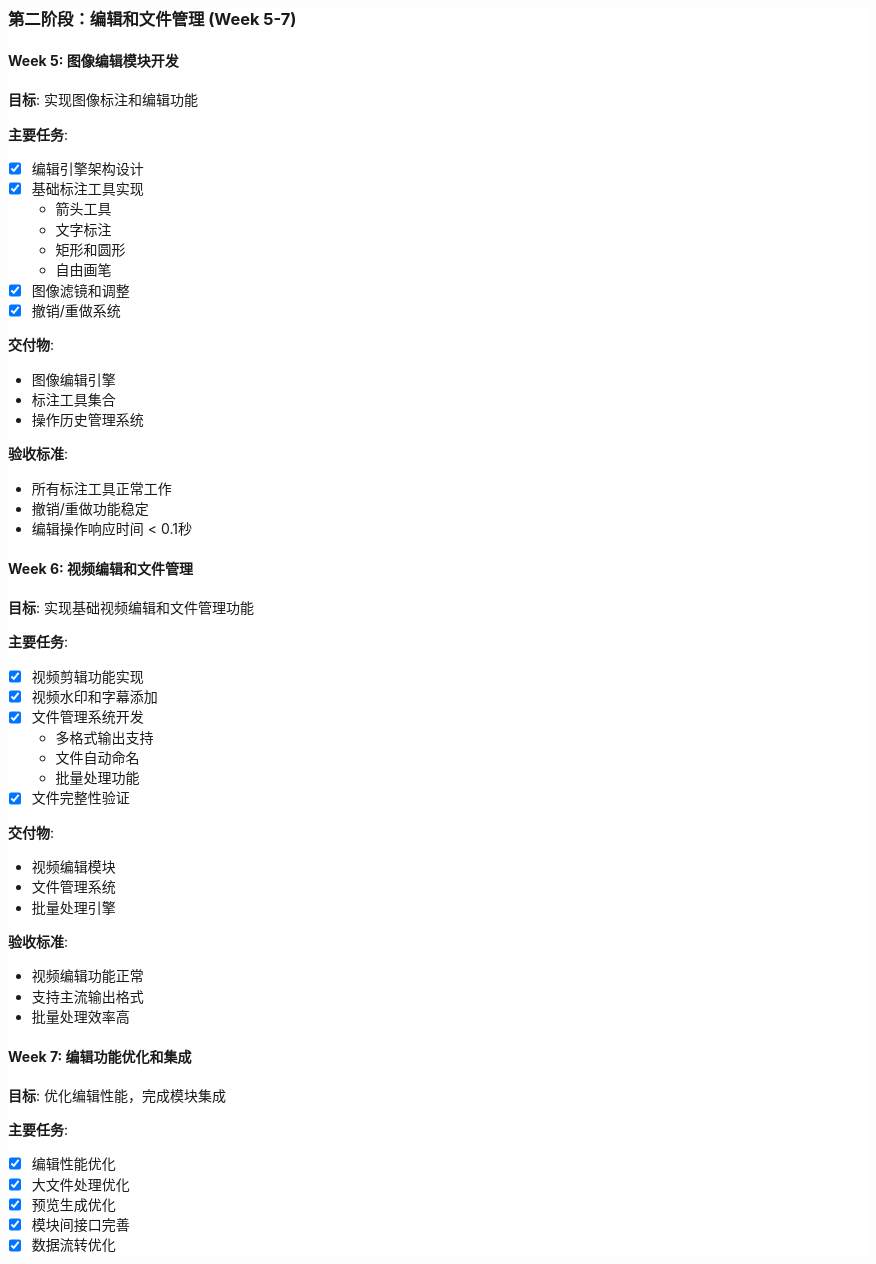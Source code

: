 ### 第二阶段：编辑和文件管理 (Week 5-7)

#### Week 5: 图像编辑模块开发
**目标**: 实现图像标注和编辑功能

**主要任务**:
- [x] 编辑引擎架构设计
- [x] 基础标注工具实现
  - 箭头工具
  - 文字标注
  - 矩形和圆形
  - 自由画笔
- [x] 图像滤镜和调整
- [x] 撤销/重做系统

**交付物**:
- 图像编辑引擎
- 标注工具集合
- 操作历史管理系统

**验收标准**:
- 所有标注工具正常工作
- 撤销/重做功能稳定
- 编辑操作响应时间 < 0.1秒

#### Week 6: 视频编辑和文件管理
**目标**: 实现基础视频编辑和文件管理功能

**主要任务**:
- [x] 视频剪辑功能实现
- [x] 视频水印和字幕添加
- [x] 文件管理系统开发
  - 多格式输出支持
  - 文件自动命名
  - 批量处理功能
- [x] 文件完整性验证

**交付物**:
- 视频编辑模块
- 文件管理系统
- 批量处理引擎

**验收标准**:
- 视频编辑功能正常
- 支持主流输出格式
- 批量处理效率高

#### Week 7: 编辑功能优化和集成
**目标**: 优化编辑性能，完成模块集成

**主要任务**:
- [x] 编辑性能优化
- [x] 大文件处理优化
- [x] 预览生成优化
- [x] 模块间接口完善
- [x] 数据流转优化
